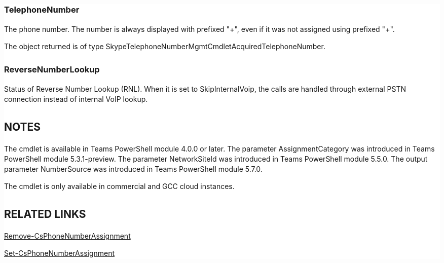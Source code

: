 ### TelephoneNumber
The phone number. The number is always displayed with prefixed "+", even if it was not assigned using prefixed "+".

The object returned is of type SkypeTelephoneNumberMgmtCmdletAcquiredTelephoneNumber.

### ReverseNumberLookup
Status of Reverse Number Lookup (RNL). When it is set to SkipInternalVoip, the calls are handled through external PSTN connection instead of internal VoIP lookup.

## NOTES
The cmdlet is available in Teams PowerShell module 4.0.0 or later. The parameter AssignmentCategory was introduced in Teams PowerShell module 5.3.1-preview. The parameter NetworkSiteId was introduced in Teams PowerShell module 5.5.0. The output parameter NumberSource was introduced in Teams PowerShell module 5.7.0.

The cmdlet is only available in commercial and GCC cloud instances.

## RELATED LINKS
[Remove-CsPhoneNumberAssignment](https://learn.microsoft.com/powershell/module/microsoftteams/remove-csphonenumberassignment)

[Set-CsPhoneNumberAssignment](https://learn.microsoft.com/powershell/module/microsoftteams/set-csphonenumberassignment)
